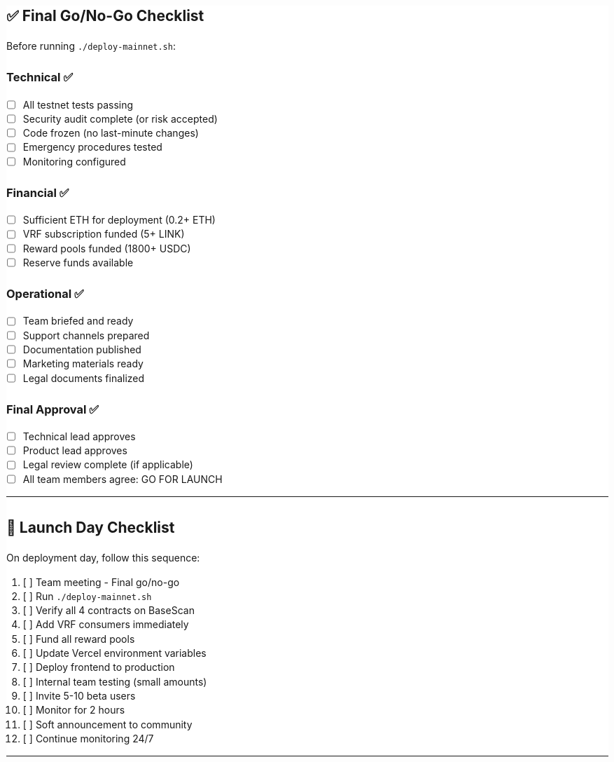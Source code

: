 
## ✅ Final Go/No-Go Checklist

Before running `./deploy-mainnet.sh`:

### Technical ✅
- [ ] All testnet tests passing
- [ ] Security audit complete (or risk accepted)
- [ ] Code frozen (no last-minute changes)
- [ ] Emergency procedures tested
- [ ] Monitoring configured

### Financial ✅
- [ ] Sufficient ETH for deployment (0.2+ ETH)
- [ ] VRF subscription funded (5+ LINK)
- [ ] Reward pools funded (1800+ USDC)
- [ ] Reserve funds available

### Operational ✅
- [ ] Team briefed and ready
- [ ] Support channels prepared
- [ ] Documentation published
- [ ] Marketing materials ready
- [ ] Legal documents finalized

### Final Approval ✅
- [ ] Technical lead approves
- [ ] Product lead approves
- [ ] Legal review complete (if applicable)
- [ ] All team members agree: GO FOR LAUNCH

---

## 🎉 Launch Day Checklist

On deployment day, follow this sequence:

1. [ ] Team meeting - Final go/no-go
2. [ ] Run `./deploy-mainnet.sh`
3. [ ] Verify all 4 contracts on BaseScan
4. [ ] Add VRF consumers immediately
5. [ ] Fund all reward pools
6. [ ] Update Vercel environment variables
7. [ ] Deploy frontend to production
8. [ ] Internal team testing (small amounts)
9. [ ] Invite 5-10 beta users
10. [ ] Monitor for 2 hours
11. [ ] Soft announcement to community
12. [ ] Continue monitoring 24/7

---
